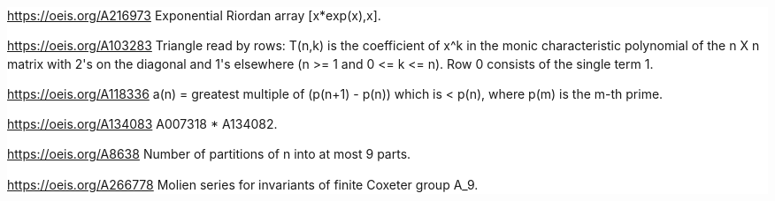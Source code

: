 https://oeis.org/A216973 Exponential Riordan array [x\*exp(x),x].

https://oeis.org/A103283 Triangle read by rows: T(n,k) is the coefficient of x^k in the monic characteristic polynomial of the n X n matrix with 2's on the diagonal and 1's elsewhere (n >= 1 and  0 <= k <= n). Row 0 consists of the single term 1.

https://oeis.org/A118336 a(n) = greatest multiple of (p(n+1) - p(n)) which is < p(n), where p(m) is the m-th prime.

https://oeis.org/A134083 A007318 \* A134082.

https://oeis.org/A8638 Number of partitions of n into at most 9 parts.

https://oeis.org/A266778 Molien series for invariants of finite Coxeter group A_9.

